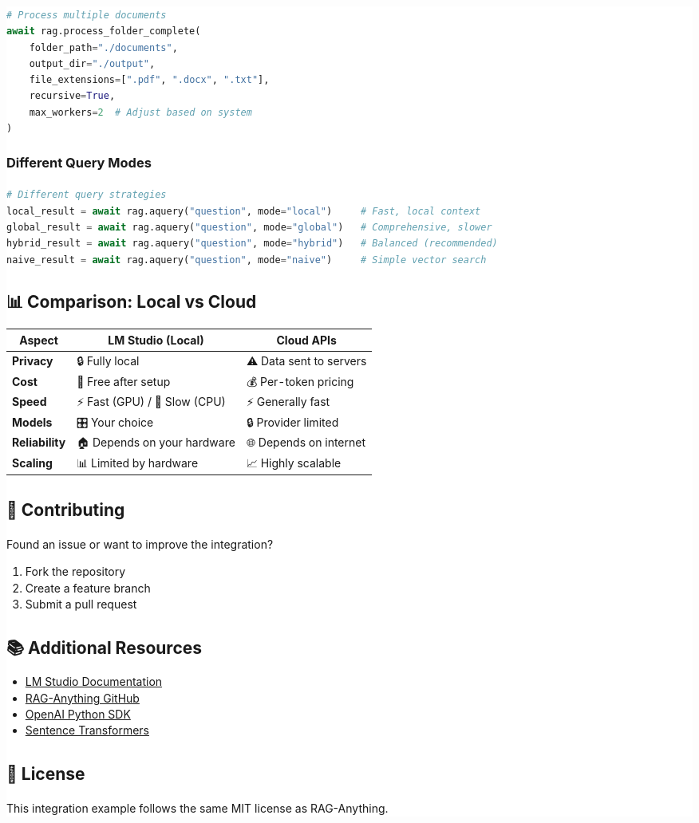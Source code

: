```python
# Process multiple documents
await rag.process_folder_complete(
    folder_path="./documents",
    output_dir="./output", 
    file_extensions=[".pdf", ".docx", ".txt"],
    recursive=True,
    max_workers=2  # Adjust based on system
)
```

### Different Query Modes

```python
# Different query strategies
local_result = await rag.aquery("question", mode="local")     # Fast, local context
global_result = await rag.aquery("question", mode="global")   # Comprehensive, slower
hybrid_result = await rag.aquery("question", mode="hybrid")   # Balanced (recommended)
naive_result = await rag.aquery("question", mode="naive")     # Simple vector search
```

## 📊 Comparison: Local vs Cloud

| Aspect | LM Studio (Local) | Cloud APIs |
|--------|------------------|------------|
| **Privacy** | 🔒 Fully local | ⚠️ Data sent to servers |
| **Cost** | 💚 Free after setup | 💰 Per-token pricing |
| **Speed** | ⚡ Fast (GPU) / 🐌 Slow (CPU) | ⚡ Generally fast |
| **Models** | 🎛️ Your choice | 🔒 Provider limited |
| **Reliability** | 🏠 Depends on your hardware | 🌐 Depends on internet |
| **Scaling** | 📊 Limited by hardware | 📈 Highly scalable |

## 🤝 Contributing

Found an issue or want to improve the integration? 

1. Fork the repository
2. Create a feature branch
3. Submit a pull request

## 📚 Additional Resources

- [LM Studio Documentation](https://lmstudio.ai/docs)
- [RAG-Anything GitHub](https://github.com/HKUDS/RAG-Anything)
- [OpenAI Python SDK](https://github.com/openai/openai-python)
- [Sentence Transformers](https://www.sbert.net/)

## 📄 License

This integration example follows the same MIT license as RAG-Anything.
